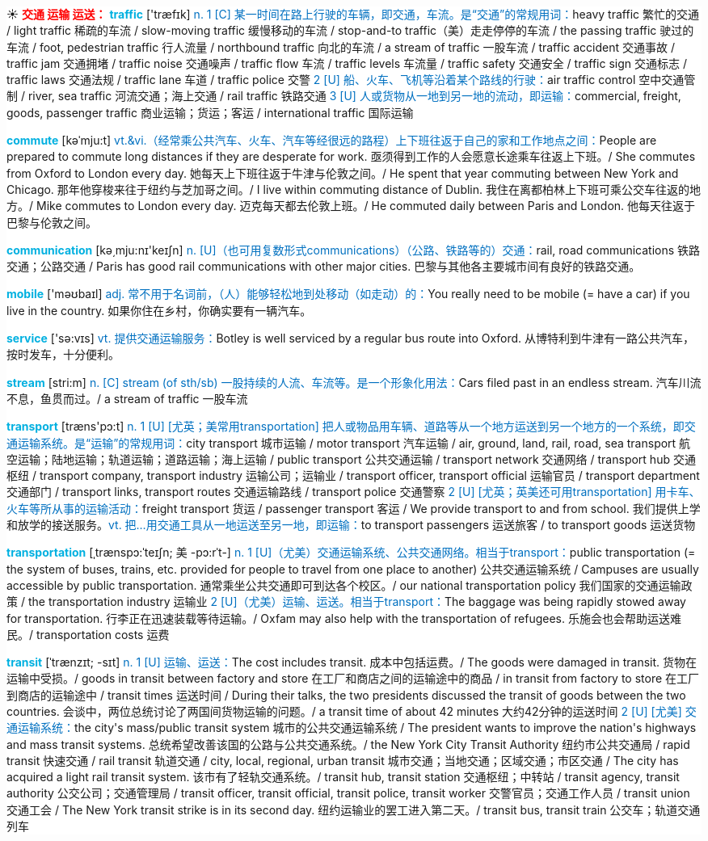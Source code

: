 ☀ <font color="red">**交通 运输 运送：**</font>
<font color="sky blue">**traffic**</font> ['træfɪk] 
<font color="#0070c0">n. 1 [C] 某一时间在路上行驶的车辆，即交通，车流。是“交通”的常规用词：</font>heavy traffic 繁忙的交通 / light traffic 稀疏的车流 / slow-moving traffic 缓慢移动的车流 / stop-and-to traffic（美）走走停停的车流 / the passing traffic 驶过的车流 / foot, pedestrian traffic 行人流量 / northbound traffic 向北的车流 / a stream of traffic 一股车流 / traffic accident 交通事故 / traffic jam 交通拥堵 / traffic noise 交通噪声 / traffic flow 车流 / traffic levels 车流量 / traffic safety 交通安全 / traffic sign 交通标志 / traffic laws 交通法规 / traffic lane 车道 / traffic police 交警 <font color="#0070c0">2 [U] 船、火车、飞机等沿着某个路线的行驶：</font>air traffic control 空中交通管制 / river, sea traffic 河流交通；海上交通 / rail traffic 铁路交通 <font color="#0070c0">3 [U] 人或货物从一地到另一地的流动，即运输：</font>commercial, freight, goods, passenger traffic 商业运输；货运；客运 / international traffic 国际运输
           
<font color="sky blue">**commute**</font> [kəˈmju:t]
<font color="#0070c0">vt.&vi.（经常乘公共汽车、火车、汽车等经很远的路程）上下班往返于自己的家和工作地点之间：</font>People are prepared to commute long distances if they are desperate for work. 亟须得到工作的人会愿意长途乘车往返上下班。/ She commutes from Oxford to London every day. 她每天上下班往返于牛津与伦敦之间。/ He spent that year commuting between New York and Chicago. 那年他穿梭来往于纽约与芝加哥之间。/ I live within commuting distance of Dublin. 我住在离都柏林上下班可乘公交车往返的地方。/ Mike commutes to London every day. 迈克每天都去伦敦上班。/ He commuted daily between Paris and London. 他每天往返于巴黎与伦敦之间。

<font color="sky blue">**communication**</font> [kə͵mju:nɪ'keɪʃn] 
<font color="#0070c0">n. [U]（也可用复数形式communications）（公路、铁路等的）交通：</font>rail, road communications 铁路交通；公路交通 / Paris has good rail communications with other major cities. 巴黎与其他各主要城市间有良好的铁路交通。

<font color="sky blue">**mobile**</font> ['məʊbaɪl] 
<font color="#0070c0">adj. 常不用于名词前，（人）能够轻松地到处移动（如走动）的：</font>You really need to be mobile (= have a car) if you live in the country. 如果你住在乡村，你确实要有一辆汽车。

<font color="sky blue">**service**</font> ['sə:vɪs] 
<font color="#0070c0">vt. 提供交通运输服务：</font>Botley is well serviced by a regular bus route into Oxford. 从博特利到牛津有一路公共汽车，按时发车，十分便利。

<font color="sky blue">**stream**</font> [stri:m] 
<font color="#0070c0">n. [C] stream (of sth/sb) 一股持续的人流、车流等。是一个形象化用法：</font>Cars filed past in an endless stream. 汽车川流不息，鱼贯而过。/ a stream of traffic 一股车流

<font color="sky blue">**transport**</font> [træns'pɔ:t] 
<font color="#0070c0">n. 1 [U] [尤英；美常用transportation] 把人或物品用车辆、道路等从一个地方运送到另一个地方的一个系统，即交通运输系统。是“运输”的常规用词：</font>city transport 城市运输 / motor transport 汽车运输 / air, ground, land, rail, road, sea transport 航空运输；陆地运输；轨道运输；道路运输；海上运输 / public transport 公共交通运输 / transport network 交通网络 / transport hub 交通枢纽 / transport company, transport industry 运输公司；运输业 / transport officer, transport official 运输官员 / transport department 交通部门 / transport links, transport routes 交通运输路线 / transport police 交通警察 <font color="#0070c0">2 [U] [尤英；英美还可用transportation] 用卡车、火车等所从事的运输活动：</font>freight transport 货运 / passenger transport 客运 / We provide transport to and from school. 我们提供上学和放学的接送服务。<font color="#0070c0">vt. 把…用交通工具从一地运送至另一地，即运输：</font>to transport passengers 运送旅客 / to transport goods 运送货物
           
<font color="sky blue">**transportation**</font> [ˌtrænspɔ:ˈteɪʃn; 美 -pɔ:rˈt-]
<font color="#0070c0">n. 1 [U]（尤美）交通运输系统、公共交通网络。相当于transport：</font>public transportation (= the system of buses, trains, etc. provided for people to travel from one place to another) 公共交通运输系统 / Campuses are usually accessible by public transportation. 通常乘坐公共交通即可到达各个校区。/ our national transportation policy 我们国家的交通运输政策 / the transportation industry 运输业 <font color="#0070c0">2 [U]（尤美）运输、运送。相当于transport：</font>The baggage was being rapidly stowed away for transportation. 行李正在迅速装载等待运输。/ Oxfam may also help with the transportation of refugees. 乐施会也会帮助运送难民。/ transportation costs 运费           
           
<font color="sky blue">**transit**</font> [ˈtrænzɪt; -sɪt]
<font color="#0070c0">n. 1 [U] 运输、运送：</font>The cost includes transit. 成本中包括运费。/ The goods were damaged in transit. 货物在运输中受损。/ goods in transit between factory and store 在工厂和商店之间的运输途中的商品 / in transit from factory to store 在工厂到商店的运输途中 / transit times 运送时间 / During their talks, the two presidents discussed the transit of goods between the two countries. 会谈中，两位总统讨论了两国间货物运输的问题。/ a transit time of about 42 minutes 大约42分钟的运送时间 <font color="#0070c0">2 [U] [尤美] 交通运输系统：</font>the city's mass/public transit system 城市的公共交通运输系统 / The president wants to improve the nation's highways and mass transit systems. 总统希望改善该国的公路与公共交通系统。/ the New York City Transit Authority 纽约市公共交通局 / rapid transit 快速交通 / rail transit 轨道交通 / city, local, regional, urban transit 城市交通；当地交通；区域交通；市区交通 / The city has acquired a light rail transit system. 该市有了轻轨交通系统。/ transit hub, transit station 交通枢纽；中转站 / transit agency, transit authority 公交公司；交通管理局 / transit officer, transit official, transit police, transit worker 交警官员；交通工作人员 / transit union 交通工会 / The New York transit strike is in its second day. 纽约运输业的罢工进入第二天。/ transit bus, transit train 公交车；轨道交通列车
